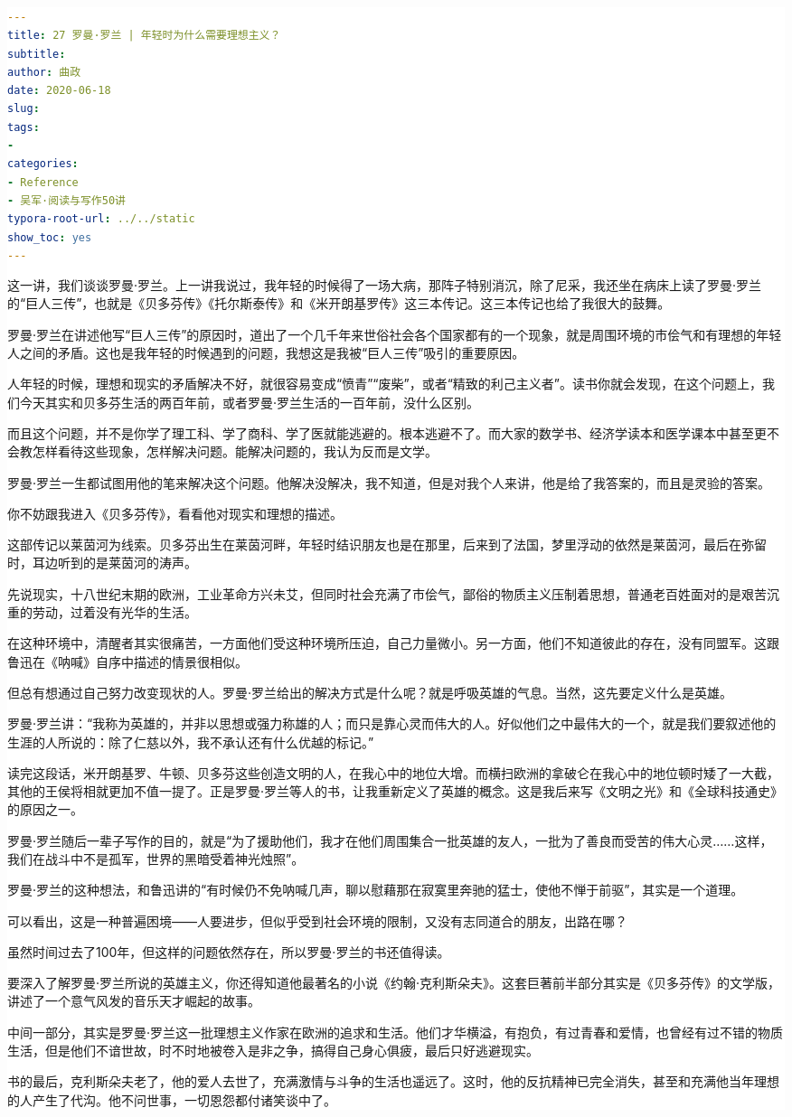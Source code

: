 ```yaml
---
title: 27 罗曼·罗兰 | 年轻时为什么需要理想主义？
subtitle: 
author: 曲政
date: 2020-06-18
slug: 
tags:
- 
categories:
- Reference
- 吴军·阅读与写作50讲
typora-root-url: ../../static
show_toc: yes
---
```


这一讲，我们谈谈罗曼·罗兰。上一讲我说过，我年轻的时候得了一场大病，那阵子特别消沉，除了尼采，我还坐在病床上读了罗曼·罗兰的“巨人三传”，也就是《贝多芬传》《托尔斯泰传》和《米开朗基罗传》这三本传记。这三本传记也给了我很大的鼓舞。

罗曼·罗兰在讲述他写“巨人三传”的原因时，道出了一个几千年来世俗社会各个国家都有的一个现象，就是周围环境的市侩气和有理想的年轻人之间的矛盾。这也是我年轻的时候遇到的问题，我想这是我被“巨人三传”吸引的重要原因。

人年轻的时候，理想和现实的矛盾解决不好，就很容易变成“愤青”“废柴”，或者“精致的利己主义者”。读书你就会发现，在这个问题上，我们今天其实和贝多芬生活的两百年前，或者罗曼·罗兰生活的一百年前，没什么区别。

而且这个问题，并不是你学了理工科、学了商科、学了医就能逃避的。根本逃避不了。而大家的数学书、经济学读本和医学课本中甚至更不会教怎样看待这些现象，怎样解决问题。能解决问题的，我认为反而是文学。

罗曼·罗兰一生都试图用他的笔来解决这个问题。他解决没解决，我不知道，但是对我个人来讲，他是给了我答案的，而且是灵验的答案。

你不妨跟我进入《贝多芬传》，看看他对现实和理想的描述。

这部传记以莱茵河为线索。贝多芬出生在莱茵河畔，年轻时结识朋友也是在那里，后来到了法国，梦里浮动的依然是莱茵河，最后在弥留时，耳边听到的是莱茵河的涛声。

先说现实，十八世纪末期的欧洲，工业革命方兴未艾，但同时社会充满了市侩气，鄙俗的物质主义压制着思想，普通老百姓面对的是艰苦沉重的劳动，过着没有光华的生活。

在这种环境中，清醒者其实很痛苦，一方面他们受这种环境所压迫，自己力量微小。另一方面，他们不知道彼此的存在，没有同盟军。这跟鲁迅在《呐喊》自序中描述的情景很相似。

但总有想通过自己努力改变现状的人。罗曼·罗兰给出的解决方式是什么呢？就是呼吸英雄的气息。当然，这先要定义什么是英雄。

罗曼·罗兰讲：“我称为英雄的，并非以思想或强力称雄的人；而只是靠心灵而伟大的人。好似他们之中最伟大的一个，就是我们要叙述他的生涯的人所说的：除了仁慈以外，我不承认还有什么优越的标记。”

读完这段话，米开朗基罗、牛顿、贝多芬这些创造文明的人，在我心中的地位大增。而横扫欧洲的拿破仑在我心中的地位顿时矮了一大截，其他的王侯将相就更加不值一提了。正是罗曼·罗兰等人的书，让我重新定义了英雄的概念。这是我后来写《文明之光》和《全球科技通史》的原因之一。

罗曼·罗兰随后一辈子写作的目的，就是“为了援助他们，我才在他们周围集合一批英雄的友人，一批为了善良而受苦的伟大心灵……这样，我们在战斗中不是孤军，世界的黑暗受着神光烛照”。

罗曼·罗兰的这种想法，和鲁迅讲的“有时候仍不免呐喊几声，聊以慰藉那在寂寞里奔驰的猛士，使他不惮于前驱”，其实是一个道理。

可以看出，这是一种普遍困境——人要进步，但似乎受到社会环境的限制，又没有志同道合的朋友，出路在哪？

虽然时间过去了100年，但这样的问题依然存在，所以罗曼·罗兰的书还值得读。

要深入了解罗曼·罗兰所说的英雄主义，你还得知道他最著名的小说《约翰·克利斯朵夫》。这套巨著前半部分其实是《贝多芬传》的文学版，讲述了一个意气风发的音乐天才崛起的故事。

中间一部分，其实是罗曼·罗兰这一批理想主义作家在欧洲的追求和生活。他们才华横溢，有抱负，有过青春和爱情，也曾经有过不错的物质生活，但是他们不谙世故，时不时地被卷入是非之争，搞得自己身心俱疲，最后只好逃避现实。

书的最后，克利斯朵夫老了，他的爱人去世了，充满激情与斗争的生活也遥远了。这时，他的反抗精神已完全消失，甚至和充满他当年理想的人产生了代沟。他不问世事，一切恩怨都付诸笑谈中了。
